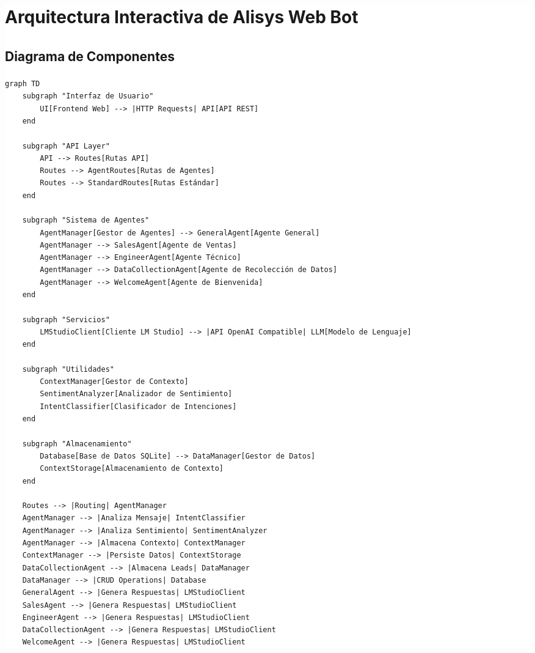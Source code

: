 # Arquitectura Interactiva de Alisys Web Bot

## Diagrama de Componentes

```mermaid
graph TD
    subgraph "Interfaz de Usuario"
        UI[Frontend Web] --> |HTTP Requests| API[API REST]
    end
    
    subgraph "API Layer"
        API --> Routes[Rutas API]
        Routes --> AgentRoutes[Rutas de Agentes]
        Routes --> StandardRoutes[Rutas Estándar]
    end
    
    subgraph "Sistema de Agentes"
        AgentManager[Gestor de Agentes] --> GeneralAgent[Agente General]
        AgentManager --> SalesAgent[Agente de Ventas]
        AgentManager --> EngineerAgent[Agente Técnico]
        AgentManager --> DataCollectionAgent[Agente de Recolección de Datos]
        AgentManager --> WelcomeAgent[Agente de Bienvenida]
    end
    
    subgraph "Servicios"
        LMStudioClient[Cliente LM Studio] --> |API OpenAI Compatible| LLM[Modelo de Lenguaje]
    end
    
    subgraph "Utilidades"
        ContextManager[Gestor de Contexto]
        SentimentAnalyzer[Analizador de Sentimiento]
        IntentClassifier[Clasificador de Intenciones]
    end
    
    subgraph "Almacenamiento"
        Database[Base de Datos SQLite] --> DataManager[Gestor de Datos]
        ContextStorage[Almacenamiento de Contexto]
    end
    
    Routes --> |Routing| AgentManager
    AgentManager --> |Analiza Mensaje| IntentClassifier
    AgentManager --> |Analiza Sentimiento| SentimentAnalyzer
    AgentManager --> |Almacena Contexto| ContextManager
    ContextManager --> |Persiste Datos| ContextStorage
    DataCollectionAgent --> |Almacena Leads| DataManager
    DataManager --> |CRUD Operations| Database
    GeneralAgent --> |Genera Respuestas| LMStudioClient
    SalesAgent --> |Genera Respuestas| LMStudioClient
    EngineerAgent --> |Genera Respuestas| LMStudioClient
    DataCollectionAgent --> |Genera Respuestas| LMStudioClient
    WelcomeAgent --> |Genera Respuestas| LMStudioClient
```
